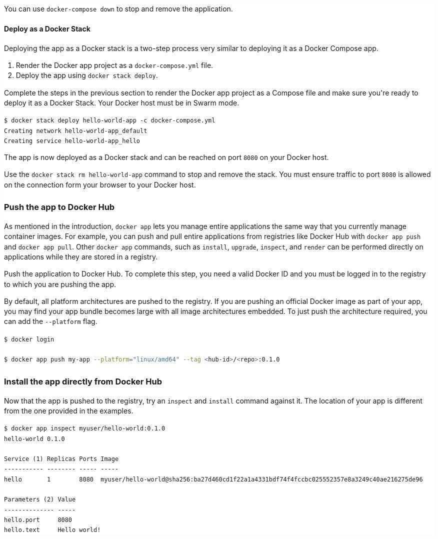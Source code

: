 You can use `docker-compose down` to stop and remove the application.

#### Deploy as a Docker Stack

Deploying the app as a Docker stack is a two-step process very similar to deploying it as a Docker Compose app.

1. Render the Docker app project as a `docker-compose.yml` file.
2. Deploy the app using `docker stack deploy`.

Complete the steps in the previous section to render the Docker app project as a Compose file and make sure 
you're ready to deploy it as a Docker Stack. Your Docker host must be in Swarm mode.

```
$ docker stack deploy hello-world-app -c docker-compose.yml
Creating network hello-world-app_default
Creating service hello-world-app_hello
```

The app is now deployed as a Docker stack and can be reached on port `8080` on your Docker host.

Use the `docker stack rm hello-world-app` command to stop and remove the stack. You must ensure traffic to 
port `8080` is allowed on the connection form your browser to your Docker host.

### Push the app to Docker Hub

As mentioned in the introduction, `docker app` lets you manage entire
applications the same way that you currently manage container images. For
example, you can push and pull entire applications from registries like Docker
Hub with `docker app push` and `docker app pull`. Other `docker app` commands,
such as `install`, `upgrade`, `inspect`, and `render` can be performed directly
on applications while they are stored in a registry.

Push the application to Docker Hub. To complete this step, you need a valid
Docker ID and you must be logged in to the registry to which you are pushing
the app.

By default, all platform architectures are pushed to the registry. If you are
pushing an official Docker image as part of your app, you may find your app
bundle becomes large with all image architectures embedded. To just push the
architecture required, you can add the `--platform` flag.

```bash
$ docker login 

$ docker app push my-app --platform="linux/amd64" --tag <hub-id>/<repo>:0.1.0
```

### Install the app directly from Docker Hub

Now that the app is pushed to the registry, try an `inspect` and `install` command against it. 
The location of your app is different from the one provided in the examples.

```
$ docker app inspect myuser/hello-world:0.1.0
hello-world 0.1.0

Service (1) Replicas Ports Image
----------- -------- ----- -----
hello       1        8080  myuser/hello-world@sha256:ba27d460cd1f22a1a4331bdf74f4fccbc025552357e8a3249c40ae216275de96

Parameters (2) Value
-------------- -----
hello.port     8080
hello.text     Hello world!
```
